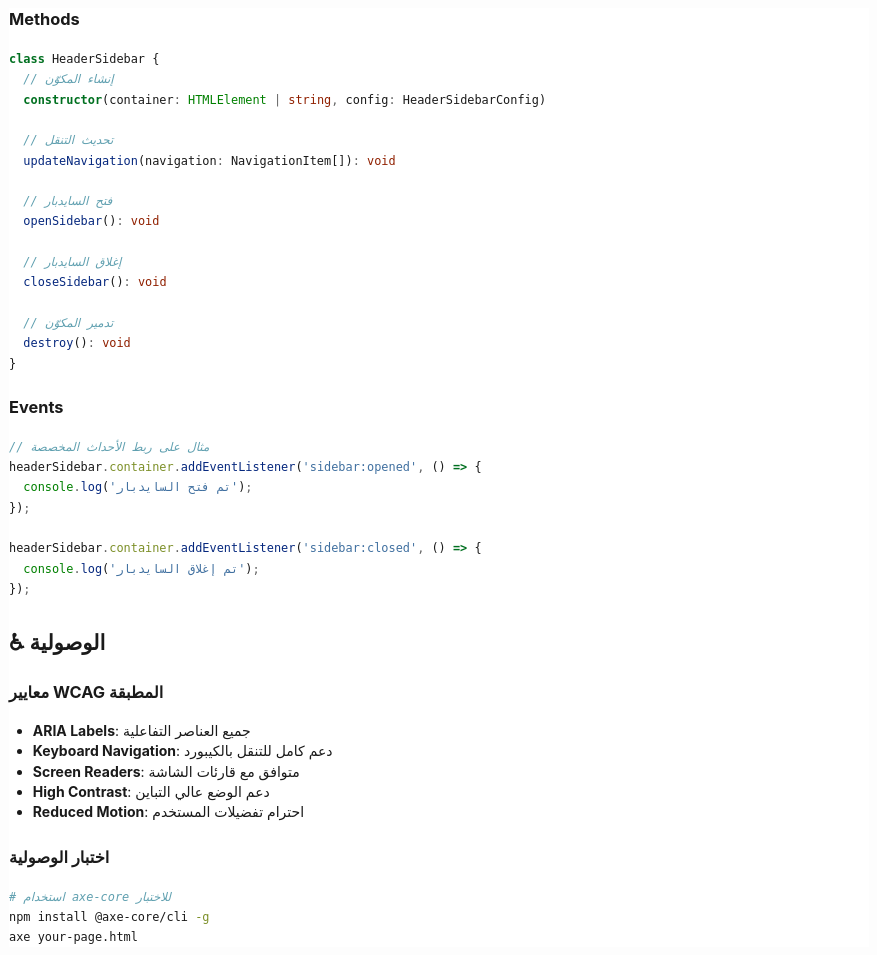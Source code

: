 ### Methods

```typescript
class HeaderSidebar {
  // إنشاء المكوّن
  constructor(container: HTMLElement | string, config: HeaderSidebarConfig)
  
  // تحديث التنقل
  updateNavigation(navigation: NavigationItem[]): void
  
  // فتح السايدبار
  openSidebar(): void
  
  // إغلاق السايدبار
  closeSidebar(): void
  
  // تدمير المكوّن
  destroy(): void
}
```

### Events

```javascript
// مثال على ربط الأحداث المخصصة
headerSidebar.container.addEventListener('sidebar:opened', () => {
  console.log('تم فتح السايدبار');
});

headerSidebar.container.addEventListener('sidebar:closed', () => {
  console.log('تم إغلاق السايدبار');
});
```

## ♿ الوصولية

### معايير WCAG المطبقة

- **ARIA Labels**: جميع العناصر التفاعلية
- **Keyboard Navigation**: دعم كامل للتنقل بالكيبورد
- **Screen Readers**: متوافق مع قارئات الشاشة
- **High Contrast**: دعم الوضع عالي التباين
- **Reduced Motion**: احترام تفضيلات المستخدم

### اختبار الوصولية

```bash
# استخدام axe-core للاختبار
npm install @axe-core/cli -g
axe your-page.html
```
